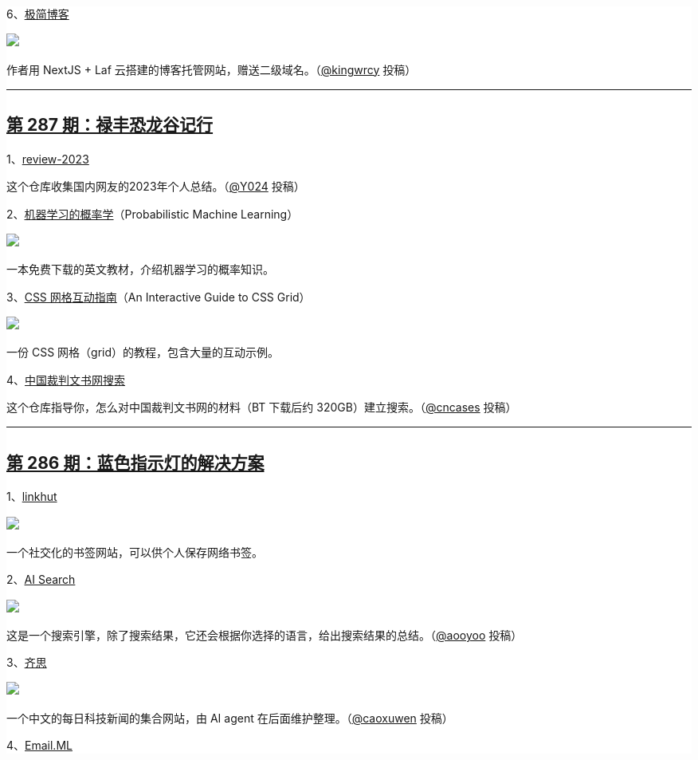 6、[极简博客](https://dev.mblog.club/)

![](https://cdn.beekka.com/blogimg/asset/202401/bg2024012004.webp)

作者用 NextJS + Laf 云搭建的博客托管网站，赠送二级域名。（[@kingwrcy](https://github.com/ruanyf/weekly/issues/3922) 投稿）

---

## [第 287 期：禄丰恐龙谷记行](https://github.com/ruanyf/weekly/blob/master/docs/issue-287.md)

1、[review-2023](https://github.com/saveweb/review-2023)

这个仓库收集国内网友的2023年个人总结。（[@Y024](https://github.com/ruanyf/weekly/issues/3909) 投稿）

2、[机器学习的概率学](https://probml.github.io/pml-book/book2.html)（Probabilistic Machine Learning）

![](https://cdn.beekka.com/blogimg/asset/202308/bg2023081604.webp)

一本免费下载的英文教材，介绍机器学习的概率知识。

3、[CSS 网格互动指南](https://www.joshwcomeau.com/css/interactive-guide-to-grid/)（An Interactive Guide to CSS Grid）

![](https://cdn.beekka.com/blogimg/asset/202311/bg2023112305.webp)

一份 CSS 网格（grid）的教程，包含大量的互动示例。

4、[中国裁判文书网搜索](https://github.com/cncases/cases)

这个仓库指导你，怎么对中国裁判文书网的材料（BT 下载后约 320GB）建立搜索。（[@cncases](https://github.com/ruanyf/weekly/issues/3902) 投稿）

---

## [第 286 期：蓝色指示灯的解决方案](https://github.com/ruanyf/weekly/blob/master/docs/issue-286.md)

1、[linkhut](https://ln.ht/)

![](https://cdn.beekka.com/blogimg/asset/202401/bg2024011012.webp)

一个社交化的书签网站，可以供个人保存网络书签。

2、[AI Search](https://aoyo.ai/)

![](https://cdn.beekka.com/blogimg/asset/202401/bg2024010603.webp)

这是一个搜索引擎，除了搜索结果，它还会根据你选择的语言，给出搜索结果的总结。（[@aooyoo](https://github.com/ruanyf/weekly/issues/3848) 投稿）

3、[齐思](https://news.miracleplus.com/)

![](https://cdn.beekka.com/blogimg/asset/202401/bg2024010911.webp)

一个中文的每日科技新闻的集合网站，由 AI agent 在后面维护整理。（[@caoxuwen](https://github.com/ruanyf/weekly/issues/3861) 投稿）

4、[Email.ML](https://email.ml/)
